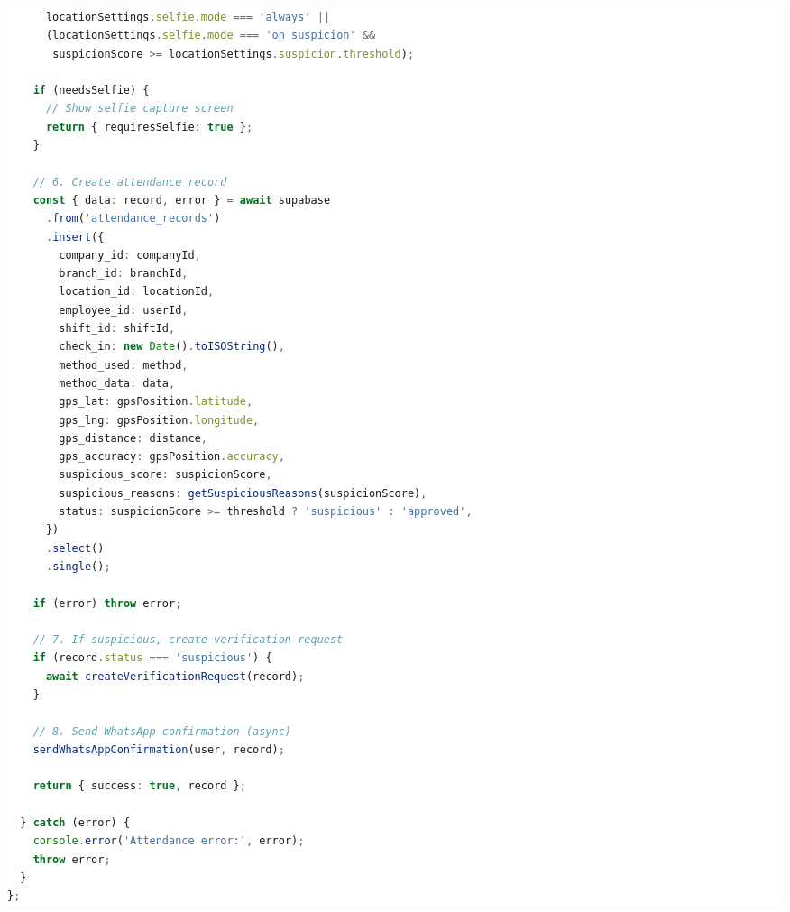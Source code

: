 ```typescript
      locationSettings.selfie.mode === 'always' ||
      (locationSettings.selfie.mode === 'on_suspicion' && 
       suspicionScore >= locationSettings.suspicion.threshold);
    
    if (needsSelfie) {
      // Show selfie capture screen
      return { requiresSelfie: true };
    }
    
    // 6. Create attendance record
    const { data: record, error } = await supabase
      .from('attendance_records')
      .insert({
        company_id: companyId,
        branch_id: branchId,
        location_id: locationId,
        employee_id: userId,
        shift_id: shiftId,
        check_in: new Date().toISOString(),
        method_used: method,
        method_data: data,
        gps_lat: gpsPosition.latitude,
        gps_lng: gpsPosition.longitude,
        gps_distance: distance,
        gps_accuracy: gpsPosition.accuracy,
        suspicious_score: suspicionScore,
        suspicious_reasons: getSuspiciousReasons(suspicionScore),
        status: suspicionScore >= threshold ? 'suspicious' : 'approved',
      })
      .select()
      .single();
    
    if (error) throw error;
    
    // 7. If suspicious, create verification request
    if (record.status === 'suspicious') {
      await createVerificationRequest(record);
    }
    
    // 8. Send WhatsApp confirmation (async)
    sendWhatsAppConfirmation(user, record);
    
    return { success: true, record };
    
  } catch (error) {
    console.error('Attendance error:', error);
    throw error;
  }
};
```
